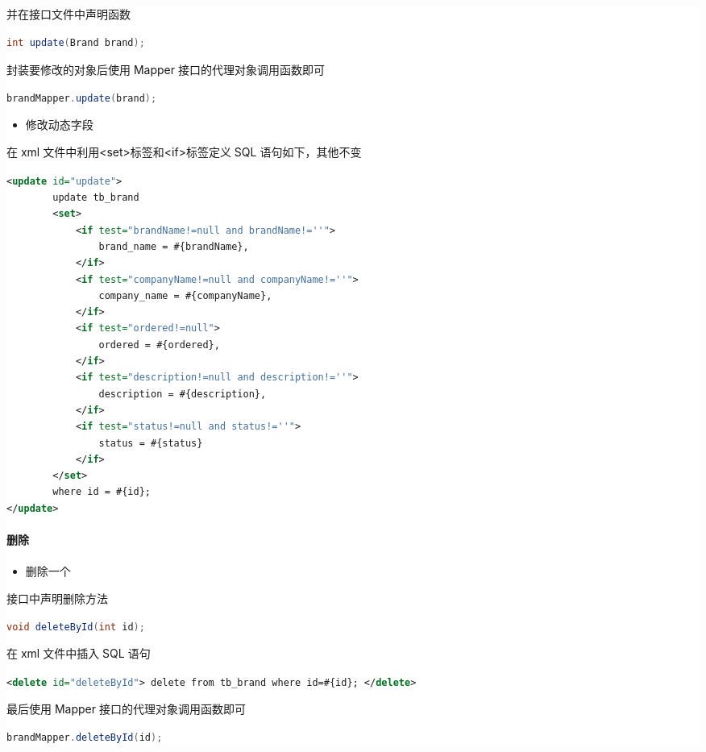 并在接口文件中声明函数

```java
int update(Brand brand);
```

封装要修改的对象后使用 Mapper 接口的代理对象调用函数即可

```java
brandMapper.update(brand);
```

- 修改动态字段

在 xml 文件中利用\<set>标签和\<if>标签定义 SQL 语句如下，其他不变

```xml
<update id="update">
        update tb_brand
        <set>
            <if test="brandName!=null and brandName!=''">
                brand_name = #{brandName},
            </if>
            <if test="companyName!=null and companyName!=''">
                company_name = #{companyName},
            </if>
            <if test="ordered!=null">
                ordered = #{ordered},
            </if>
            <if test="description!=null and description!=''">
                description = #{description},
            </if>
            <if test="status!=null and status!=''">
                status = #{status}
            </if>
        </set>
        where id = #{id};
</update>
```

#### 删除

- 删除一个

接口中声明删除方法

```java
void deleteById(int id);
```

在 xml 文件中插入 SQL 语句

```xml
<delete id="deleteById"> delete from tb_brand where id=#{id}; </delete>
```

最后使用 Mapper 接口的代理对象调用函数即可

```java
brandMapper.deleteById(id);
```
